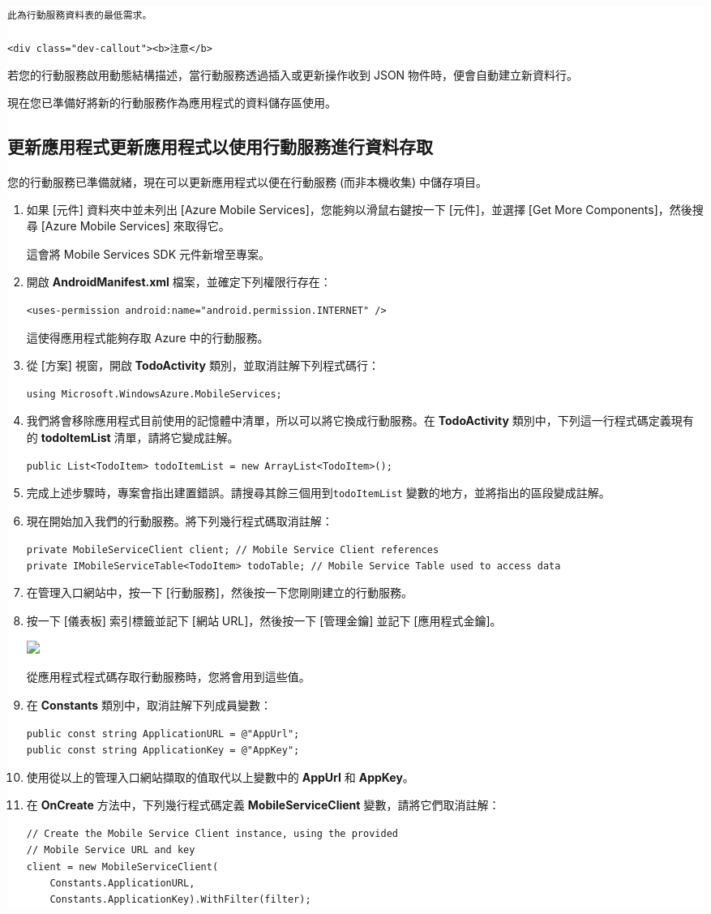     此為行動服務資料表的最低需求。

    <div class="dev-callout"><b>注意</b>
<p>若您的行動服務啟用動態結構描述，當行動服務透過插入或更新操作收到 JSON 物件時，便會自動建立新資料行。</p>
</div>

現在您已準備好將新的行動服務作為應用程式的資料儲存區使用。

## <a name="update-app"></a><span class="short-header">更新應用程式</span>更新應用程式以使用行動服務進行資料存取

您的行動服務已準備就緒，現在可以更新應用程式以便在行動服務 (而非本機收集) 中儲存項目。

1.  如果 [元件] 資料夾中並未列出 [Azure Mobile Services]，您能夠以滑鼠右鍵按一下 [元件]，並選擇 [Get More Components]，然後搜尋 [Azure Mobile Services] 來取得它。

    這會將 Mobile Services SDK 元件新增至專案。

2.  開啟 **AndroidManifest.xml** 檔案，並確定下列權限行存在：

        <uses-permission android:name="android.permission.INTERNET" />

    這使得應用程式能夠存取 Azure 中的行動服務。

3.  從 [方案] 視窗，開啟 **TodoActivity** 類別，並取消註解下列程式碼行：

        using Microsoft.WindowsAzure.MobileServices;

4.  我們將會移除應用程式目前使用的記憶體中清單，所以可以將它換成行動服務。在 **TodoActivity** 類別中，下列這一行程式碼定義現有的 **todoItemList** 清單，請將它變成註解。

        public List<TodoItem> todoItemList = new ArrayList<TodoItem>();

5.  完成上述步驟時，專案會指出建置錯誤。請搜尋其餘三個用到`todoItemList` 變數的地方，並將指出的區段變成註解。

6.  現在開始加入我們的行動服務。將下列幾行程式碼取消註解：

        private MobileServiceClient client; // Mobile Service Client references
        private IMobileServiceTable<TodoItem> todoTable; // Mobile Service Table used to access data   

7.  在管理入口網站中，按一下 [行動服務]，然後按一下您剛剛建立的行動服務。

8.  按一下 [儀表板] 索引標籤並記下 [網站 URL]，然後按一下 [管理金鑰] 並記下 [應用程式金鑰]。

    ![][3]

    從應用程式程式碼存取行動服務時，您將會用到這些值。

9.  在 **Constants** 類別中，取消註解下列成員變數：

        public const string ApplicationURL = @"AppUrl";
        public const string ApplicationKey = @"AppKey";

10. 使用從以上的管理入口網站擷取的值取代以上變數中的 **AppUrl** 和 **AppKey**。

11. 在 **OnCreate** 方法中，下列幾行程式碼定義 **MobileServiceClient** 變數，請將它們取消註解：

        // Create the Mobile Service Client instance, using the provided
        // Mobile Service URL and key
        client = new MobileServiceClient(
            Constants.ApplicationURL,
            Constants.ApplicationKey).WithFilter(filter);


  [Windows 市集 C\#]: /en-us/develop/mobile/tutorials/get-started-with-data-dotnet "Windows 市集 C#"
  [Windows 市集 JavaScript]: /en-us/develop/mobile/tutorials/get-started-with-data-js "Windows 市集 JavaScript"
  [Windows Phone]: /en-us/develop/mobile/tutorials/get-started-with-data-wp8 "Windows Phone"
  [iOS]: /en-us/develop/mobile/tutorials/get-started-with-data-ios "iOS"
  [Android]: /en-us/develop/mobile/tutorials/get-started-with-data-android "Android"
  [HTML]: /en-us/develop/mobile/tutorials/get-started-with-data-html "HTML"
  [Xamarin.iOS]: /en-us/develop/mobile/tutorials/get-started-with-data-xamarin-ios "Xamarin.iOS"
  [Xamarin.Android]: /en-us/develop/mobile/tutorials/get-started-with-data-xamarin-android "Xamarin.Android"
  [開始使用行動服務]: /en-us/develop/mobile/tutorials/get-started-xamarin-android
  [下載 Xamarin.Android 應用程式專案]: http://go.microsoft.com/fwlink/p/?LinkId=331302
  [建立行動服務]: #create-service
  [新增用於儲存的資料表]: #add-table
  [更新應用程式以使用行動服務]: #update-app
  [針對行動服務進行應用程式測試]: #test-app
  [Azure 免費試用]: http://www.windowsazure.com/en-us/pricing/free-trial/?WT.mc_id=A9C9624B5
  [Azure 行動服務元件]: http://components.xamarin.com/view/azure-mobile-services/
  [mobile-services-create-new-service-data]: ../includes/mobile-services-create-new-service-data.md
  [1]: ./media/partner-xamarin-mobile-services-android-get-started-data/mobile-data-tab-empty.png
  [2]: ./media/partner-xamarin-mobile-services-android-get-started-data/mobile-create-todoitem-table.png
  [3]: ./media/partner-xamarin-mobile-services-android-get-started-data/mobile-dashboard-tab.png
  [管理入口網站]: https://manage.windowsazure.com/
  [4]: ./media/partner-xamarin-mobile-services-android-get-started-data/mobile-todoitem-data-browse.png
  [使用指令檔驗證與修改資料]: /en-us/develop/mobile/tutorials/validate-modify-and-augment-data-xamarin-android
  [使用分頁縮小查詢範圍]: /en-us/develop/mobile/tutorials/add-paging-to-data-xamarin-android
  [開始使用驗證]: /en-us/develop/mobile/tutorials/get-started-with-users-xamarin-android
  [開始使用推送通知]: /en-us/develop/mobile/tutorials/get-started-with-push-xamarin-android